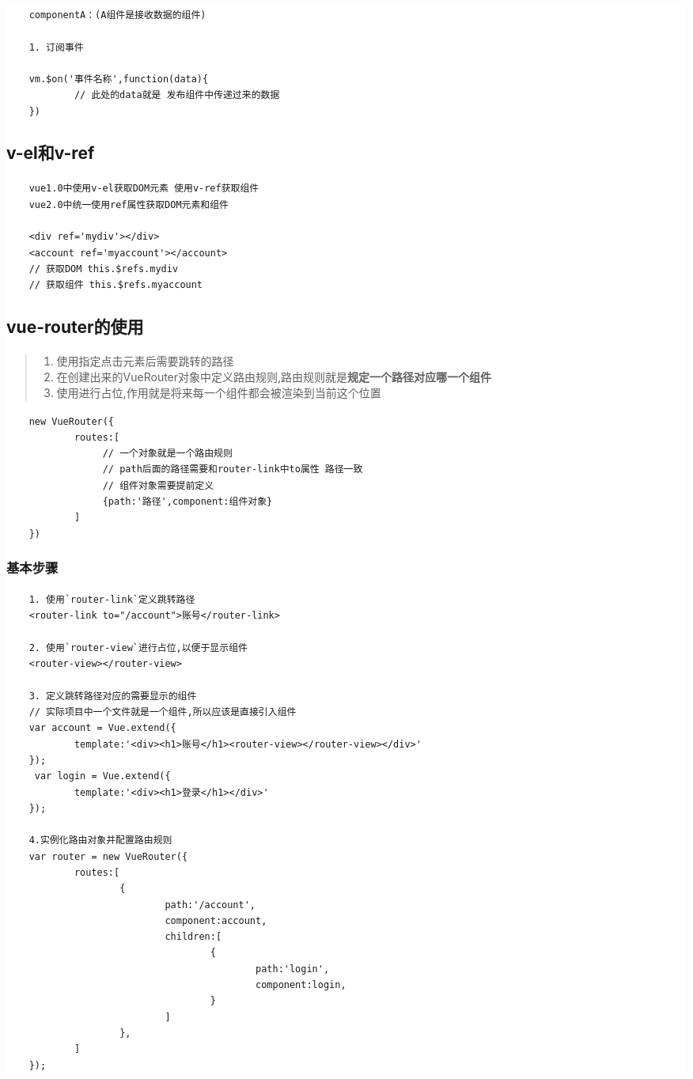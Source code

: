         componentA：(A组件是接收数据的组件)

        1. 订阅事件

        vm.$on('事件名称',function(data){
                // 此处的data就是 发布组件中传递过来的数据
        })

## v-el和v-ref

        vue1.0中使用v-el获取DOM元素 使用v-ref获取组件
        vue2.0中统一使用ref属性获取DOM元素和组件

        <div ref='mydiv'></div>
        <account ref='myaccount'></account>
        // 获取DOM this.$refs.mydiv
        // 获取组件 this.$refs.myaccount

## vue-router的使用

> 1. 使用<router-link to='路径'></router-link>指定点击元素后需要跳转的路径
> 2. 在创建出来的VueRouter对象中定义路由规则,路由规则就是**规定一个路径对应哪一个组件**
> 3. 使用<router-view></router-view>进行占位,作用就是将来每一个组件都会被渲染到当前这个位置

        new VueRouter({
                routes:[
                     // 一个对象就是一个路由规则
                     // path后面的路径需要和router-link中to属性 路径一致
                     // 组件对象需要提前定义
                     {path:'路径',component:组件对象}              
                ]
        })

### 基本步骤

        1. 使用`router-link`定义跳转路径
        <router-link to="/account">账号</router-link>
        
        2. 使用`router-view`进行占位,以便于显示组件
        <router-view></router-view>

        3. 定义跳转路径对应的需要显示的组件
        // 实际项目中一个文件就是一个组件,所以应该是直接引入组件
        var account = Vue.extend({
                template:'<div><h1>账号</h1><router-view></router-view></div>'
        });
         var login = Vue.extend({
                template:'<div><h1>登录</h1></div>'
        });

        4.实例化路由对象并配置路由规则
        var router = new VueRouter({
                routes:[
                        {
                                path:'/account',
                                component:account,
                                children:[
                                        {
                                                path:'login',
                                                component:login,
                                        }
                                ]
                        },
                ]
        });
